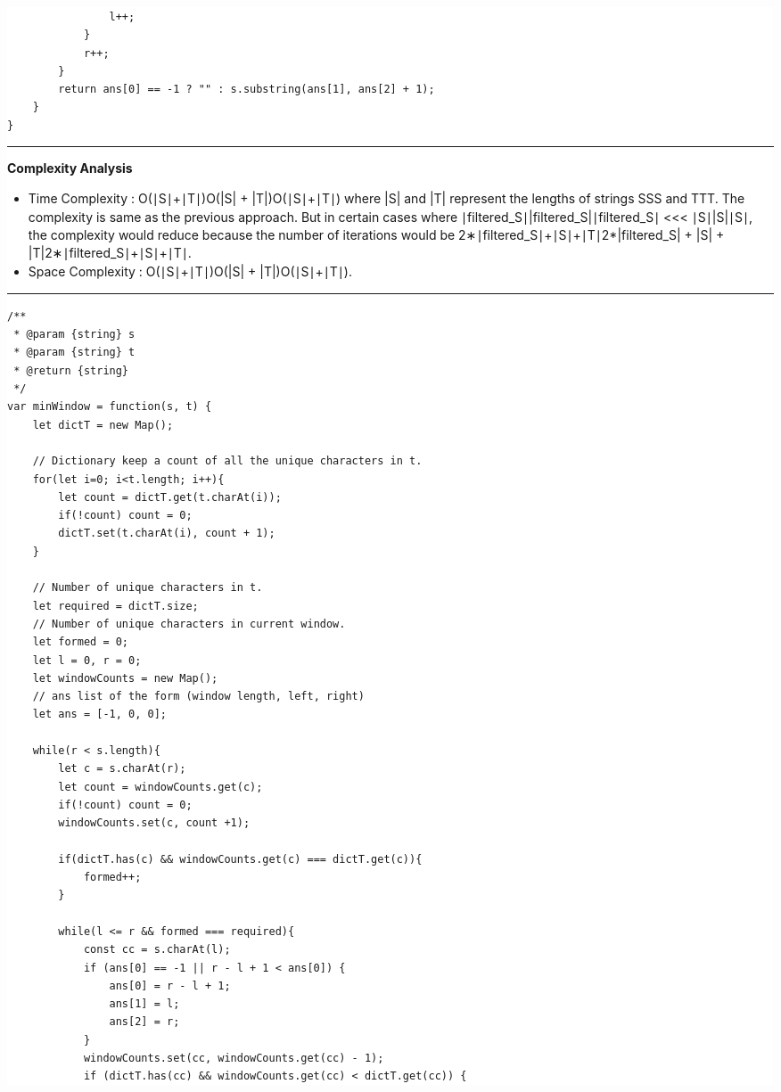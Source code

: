 ```
                l++;
            }
            r++;
        }
        return ans[0] == -1 ? "" : s.substring(ans[1], ans[2] + 1);
    }
}
```

---

**Complexity Analysis**

- Time Complexity : O(∣S∣+∣T∣)O(|S| + |T|)O(∣S∣+∣T∣) where |S| and |T| represent the lengths of strings SSS and TTT. The complexity is same as the previous approach. But in certain cases where ∣filtered_S∣|filtered_S|∣filtered_S∣ <<< ∣S∣|S|∣S∣, the complexity would reduce because the number of iterations would be 2∗∣filtered_S∣+∣S∣+∣T∣2\*|filtered_S| + |S| + |T|2∗∣filtered_S∣+∣S∣+∣T∣.
- Space Complexity : O(∣S∣+∣T∣)O(|S| + |T|)O(∣S∣+∣T∣).

---

```
/**
 * @param {string} s
 * @param {string} t
 * @return {string}
 */
var minWindow = function(s, t) {
    let dictT = new Map();

    // Dictionary keep a count of all the unique characters in t.
    for(let i=0; i<t.length; i++){
        let count = dictT.get(t.charAt(i));
        if(!count) count = 0;
        dictT.set(t.charAt(i), count + 1);
    }

    // Number of unique characters in t.
    let required = dictT.size;
    // Number of unique characters in current window.
    let formed = 0;
    let l = 0, r = 0;
    let windowCounts = new Map();
    // ans list of the form (window length, left, right)
    let ans = [-1, 0, 0];

    while(r < s.length){
        let c = s.charAt(r);
        let count = windowCounts.get(c);
        if(!count) count = 0;
        windowCounts.set(c, count +1);

        if(dictT.has(c) && windowCounts.get(c) === dictT.get(c)){
            formed++;
        }

        while(l <= r && formed === required){
            const cc = s.charAt(l);
            if (ans[0] == -1 || r - l + 1 < ans[0]) {
                ans[0] = r - l + 1;
                ans[1] = l;
                ans[2] = r;
            }
            windowCounts.set(cc, windowCounts.get(cc) - 1);
            if (dictT.has(cc) && windowCounts.get(cc) < dictT.get(cc)) {
```